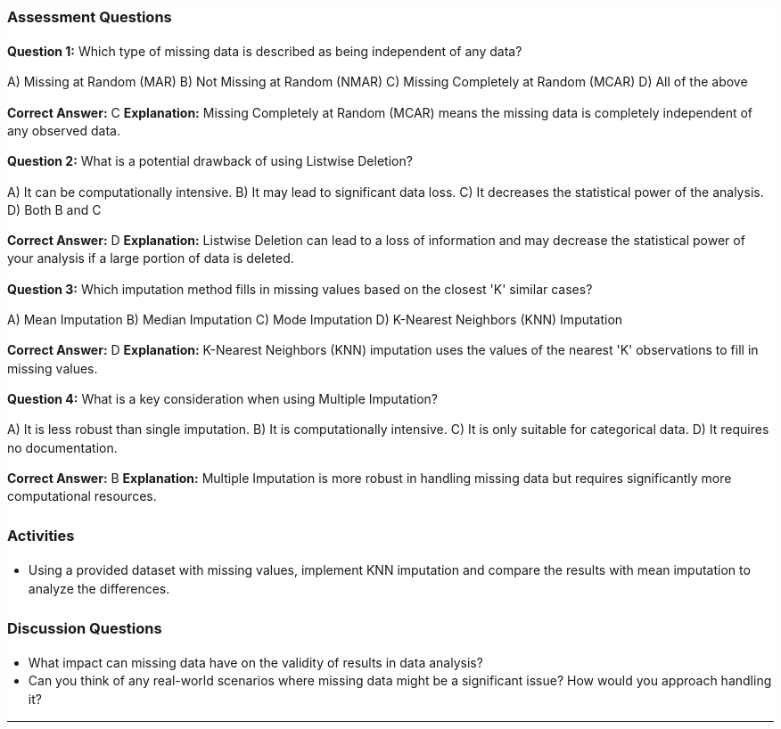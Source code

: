 ### Assessment Questions

**Question 1:** Which type of missing data is described as being independent of any data?

  A) Missing at Random (MAR)
  B) Not Missing at Random (NMAR)
  C) Missing Completely at Random (MCAR)
  D) All of the above

**Correct Answer:** C
**Explanation:** Missing Completely at Random (MCAR) means the missing data is completely independent of any observed data.

**Question 2:** What is a potential drawback of using Listwise Deletion?

  A) It can be computationally intensive.
  B) It may lead to significant data loss.
  C) It decreases the statistical power of the analysis.
  D) Both B and C

**Correct Answer:** D
**Explanation:** Listwise Deletion can lead to a loss of information and may decrease the statistical power of your analysis if a large portion of data is deleted.

**Question 3:** Which imputation method fills in missing values based on the closest 'K' similar cases?

  A) Mean Imputation
  B) Median Imputation
  C) Mode Imputation
  D) K-Nearest Neighbors (KNN) Imputation

**Correct Answer:** D
**Explanation:** K-Nearest Neighbors (KNN) imputation uses the values of the nearest 'K' observations to fill in missing values.

**Question 4:** What is a key consideration when using Multiple Imputation?

  A) It is less robust than single imputation.
  B) It is computationally intensive.
  C) It is only suitable for categorical data.
  D) It requires no documentation.

**Correct Answer:** B
**Explanation:** Multiple Imputation is more robust in handling missing data but requires significantly more computational resources.

### Activities
- Using a provided dataset with missing values, implement KNN imputation and compare the results with mean imputation to analyze the differences.

### Discussion Questions
- What impact can missing data have on the validity of results in data analysis?
- Can you think of any real-world scenarios where missing data might be a significant issue? How would you approach handling it?

---